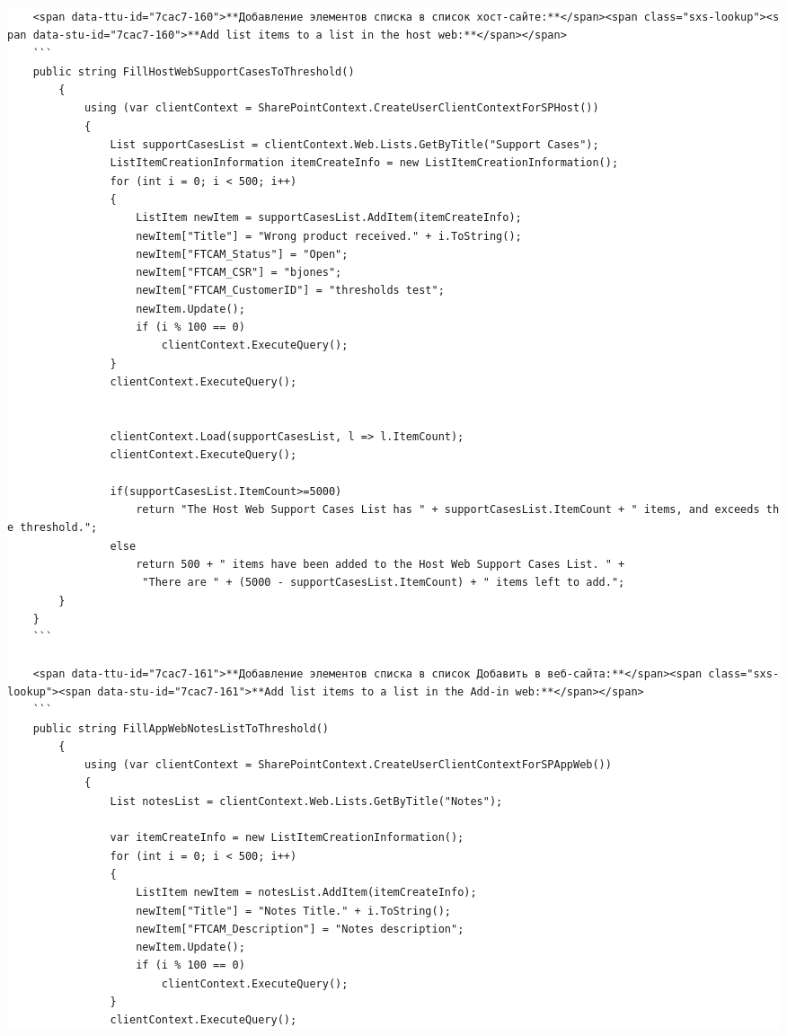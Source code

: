         <span data-ttu-id="7cac7-160">**Добавление элементов списка в список хост-сайте:**</span><span class="sxs-lookup"><span data-stu-id="7cac7-160">**Add list items to a list in the host web:**</span></span>
        ```
        public string FillHostWebSupportCasesToThreshold()
            {
                using (var clientContext = SharePointContext.CreateUserClientContextForSPHost())
                {
                    List supportCasesList = clientContext.Web.Lists.GetByTitle("Support Cases");
                    ListItemCreationInformation itemCreateInfo = new ListItemCreationInformation();
                    for (int i = 0; i < 500; i++)
                    {
                        ListItem newItem = supportCasesList.AddItem(itemCreateInfo);
                        newItem["Title"] = "Wrong product received." + i.ToString();
                        newItem["FTCAM_Status"] = "Open";
                        newItem["FTCAM_CSR"] = "bjones";
                        newItem["FTCAM_CustomerID"] = "thresholds test";
                        newItem.Update();
                        if (i % 100 == 0)
                            clientContext.ExecuteQuery();
                    }
                    clientContext.ExecuteQuery();
    
               
                    clientContext.Load(supportCasesList, l => l.ItemCount);
                    clientContext.ExecuteQuery();
    
                    if(supportCasesList.ItemCount>=5000)
                        return "The Host Web Support Cases List has " + supportCasesList.ItemCount + " items, and exceeds the threshold.";
                    else
                        return 500 + " items have been added to the Host Web Support Cases List. " +
                         "There are " + (5000 - supportCasesList.ItemCount) + " items left to add.";    
            }
        }
        ```
    
        <span data-ttu-id="7cac7-161">**Добавление элементов списка в список Добавить в веб-сайта:**</span><span class="sxs-lookup"><span data-stu-id="7cac7-161">**Add list items to a list in the Add-in web:**</span></span>
        ```
        public string FillAppWebNotesListToThreshold()
            {
                using (var clientContext = SharePointContext.CreateUserClientContextForSPAppWeb())
                {
                    List notesList = clientContext.Web.Lists.GetByTitle("Notes");
    
                    var itemCreateInfo = new ListItemCreationInformation();
                    for (int i = 0; i < 500; i++)
                    {
                        ListItem newItem = notesList.AddItem(itemCreateInfo);
                        newItem["Title"] = "Notes Title." + i.ToString();
                        newItem["FTCAM_Description"] = "Notes description";
                        newItem.Update();
                        if (i % 100 == 0)
                            clientContext.ExecuteQuery();
                    }
                    clientContext.ExecuteQuery();
    